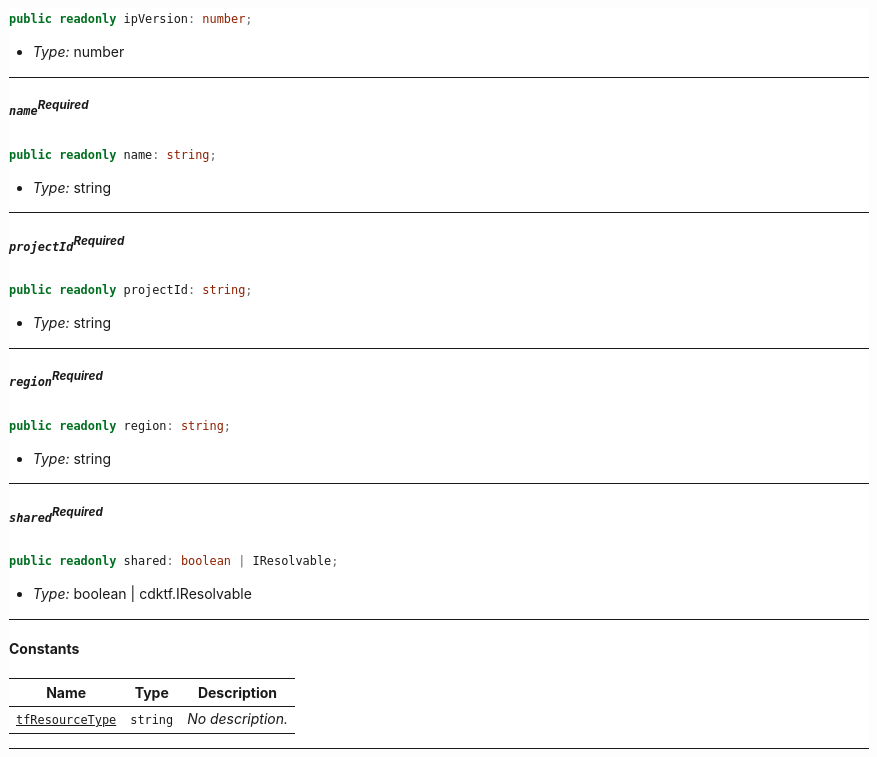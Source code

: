 ```typescript
public readonly ipVersion: number;
```

- *Type:* number

---

##### `name`<sup>Required</sup> <a name="name" id="@ithings/cdktf-provider-openstack.networkingAddressscopeV2.NetworkingAddressscopeV2.property.name"></a>

```typescript
public readonly name: string;
```

- *Type:* string

---

##### `projectId`<sup>Required</sup> <a name="projectId" id="@ithings/cdktf-provider-openstack.networkingAddressscopeV2.NetworkingAddressscopeV2.property.projectId"></a>

```typescript
public readonly projectId: string;
```

- *Type:* string

---

##### `region`<sup>Required</sup> <a name="region" id="@ithings/cdktf-provider-openstack.networkingAddressscopeV2.NetworkingAddressscopeV2.property.region"></a>

```typescript
public readonly region: string;
```

- *Type:* string

---

##### `shared`<sup>Required</sup> <a name="shared" id="@ithings/cdktf-provider-openstack.networkingAddressscopeV2.NetworkingAddressscopeV2.property.shared"></a>

```typescript
public readonly shared: boolean | IResolvable;
```

- *Type:* boolean | cdktf.IResolvable

---

#### Constants <a name="Constants" id="Constants"></a>

| **Name** | **Type** | **Description** |
| --- | --- | --- |
| <code><a href="#@ithings/cdktf-provider-openstack.networkingAddressscopeV2.NetworkingAddressscopeV2.property.tfResourceType">tfResourceType</a></code> | <code>string</code> | *No description.* |

---